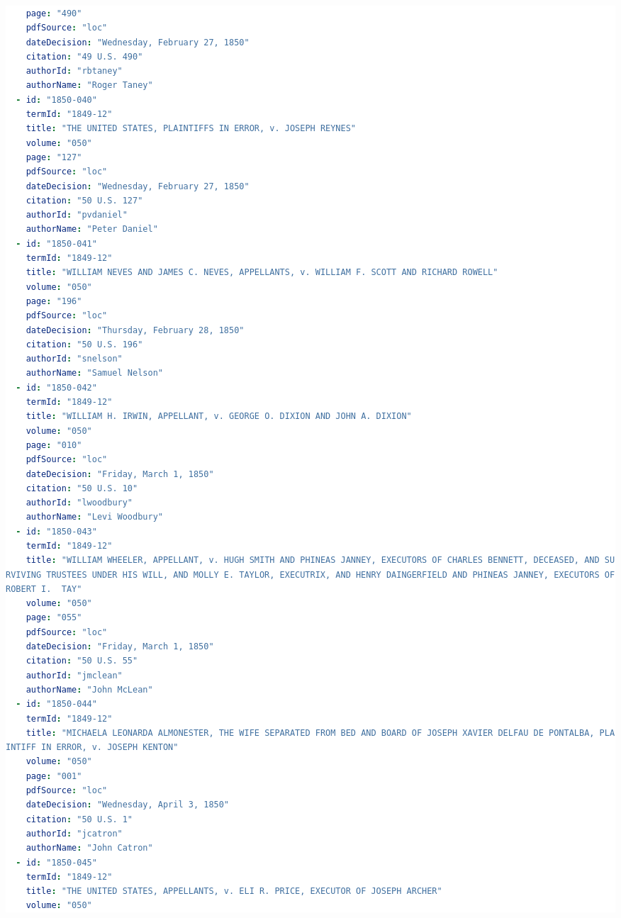 ```yaml
    page: "490"
    pdfSource: "loc"
    dateDecision: "Wednesday, February 27, 1850"
    citation: "49 U.S. 490"
    authorId: "rbtaney"
    authorName: "Roger Taney"
  - id: "1850-040"
    termId: "1849-12"
    title: "THE UNITED STATES, PLAINTIFFS IN ERROR, v. JOSEPH REYNES"
    volume: "050"
    page: "127"
    pdfSource: "loc"
    dateDecision: "Wednesday, February 27, 1850"
    citation: "50 U.S. 127"
    authorId: "pvdaniel"
    authorName: "Peter Daniel"
  - id: "1850-041"
    termId: "1849-12"
    title: "WILLIAM NEVES AND JAMES C. NEVES, APPELLANTS, v. WILLIAM F. SCOTT AND RICHARD ROWELL"
    volume: "050"
    page: "196"
    pdfSource: "loc"
    dateDecision: "Thursday, February 28, 1850"
    citation: "50 U.S. 196"
    authorId: "snelson"
    authorName: "Samuel Nelson"
  - id: "1850-042"
    termId: "1849-12"
    title: "WILLIAM H. IRWIN, APPELLANT, v. GEORGE O. DIXION AND JOHN A. DIXION"
    volume: "050"
    page: "010"
    pdfSource: "loc"
    dateDecision: "Friday, March 1, 1850"
    citation: "50 U.S. 10"
    authorId: "lwoodbury"
    authorName: "Levi Woodbury"
  - id: "1850-043"
    termId: "1849-12"
    title: "WILLIAM WHEELER, APPELLANT, v. HUGH SMITH AND PHINEAS JANNEY, EXECUTORS OF CHARLES BENNETT, DECEASED, AND SURVIVING TRUSTEES UNDER HIS WILL, AND MOLLY E. TAYLOR, EXECUTRIX, AND HENRY DAINGERFIELD AND PHINEAS JANNEY, EXECUTORS OF ROBERT I.  TAY"
    volume: "050"
    page: "055"
    pdfSource: "loc"
    dateDecision: "Friday, March 1, 1850"
    citation: "50 U.S. 55"
    authorId: "jmclean"
    authorName: "John McLean"
  - id: "1850-044"
    termId: "1849-12"
    title: "MICHAELA LEONARDA ALMONESTER, THE WIFE SEPARATED FROM BED AND BOARD OF JOSEPH XAVIER DELFAU DE PONTALBA, PLAINTIFF IN ERROR, v. JOSEPH KENTON"
    volume: "050"
    page: "001"
    pdfSource: "loc"
    dateDecision: "Wednesday, April 3, 1850"
    citation: "50 U.S. 1"
    authorId: "jcatron"
    authorName: "John Catron"
  - id: "1850-045"
    termId: "1849-12"
    title: "THE UNITED STATES, APPELLANTS, v. ELI R. PRICE, EXECUTOR OF JOSEPH ARCHER"
    volume: "050"
```